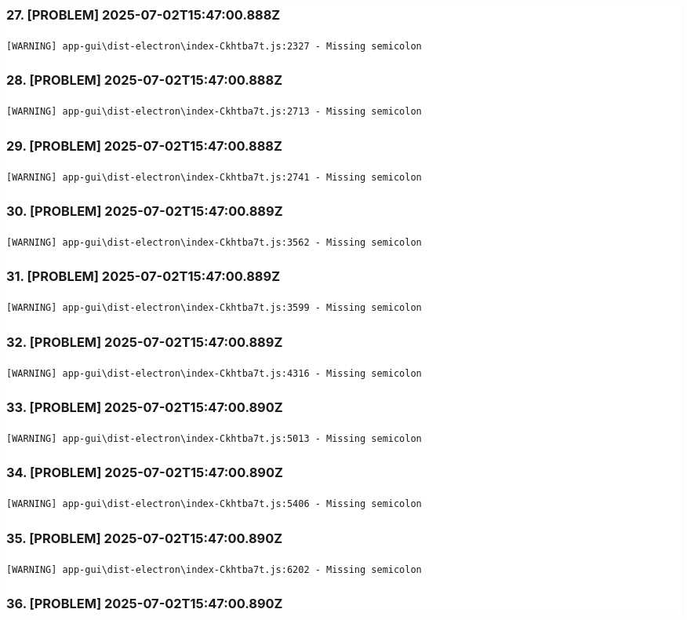 ### 27. [PROBLEM] 2025-07-02T15:47:00.888Z

```
[WARNING] app-gui\dist-electron\index-Ckhtba7t.js:2327 - Missing semicolon
```

### 28. [PROBLEM] 2025-07-02T15:47:00.888Z

```
[WARNING] app-gui\dist-electron\index-Ckhtba7t.js:2713 - Missing semicolon
```

### 29. [PROBLEM] 2025-07-02T15:47:00.888Z

```
[WARNING] app-gui\dist-electron\index-Ckhtba7t.js:2741 - Missing semicolon
```

### 30. [PROBLEM] 2025-07-02T15:47:00.889Z

```
[WARNING] app-gui\dist-electron\index-Ckhtba7t.js:3562 - Missing semicolon
```

### 31. [PROBLEM] 2025-07-02T15:47:00.889Z

```
[WARNING] app-gui\dist-electron\index-Ckhtba7t.js:3599 - Missing semicolon
```

### 32. [PROBLEM] 2025-07-02T15:47:00.889Z

```
[WARNING] app-gui\dist-electron\index-Ckhtba7t.js:4316 - Missing semicolon
```

### 33. [PROBLEM] 2025-07-02T15:47:00.890Z

```
[WARNING] app-gui\dist-electron\index-Ckhtba7t.js:5013 - Missing semicolon
```

### 34. [PROBLEM] 2025-07-02T15:47:00.890Z

```
[WARNING] app-gui\dist-electron\index-Ckhtba7t.js:5406 - Missing semicolon
```

### 35. [PROBLEM] 2025-07-02T15:47:00.890Z

```
[WARNING] app-gui\dist-electron\index-Ckhtba7t.js:6202 - Missing semicolon
```

### 36. [PROBLEM] 2025-07-02T15:47:00.890Z
